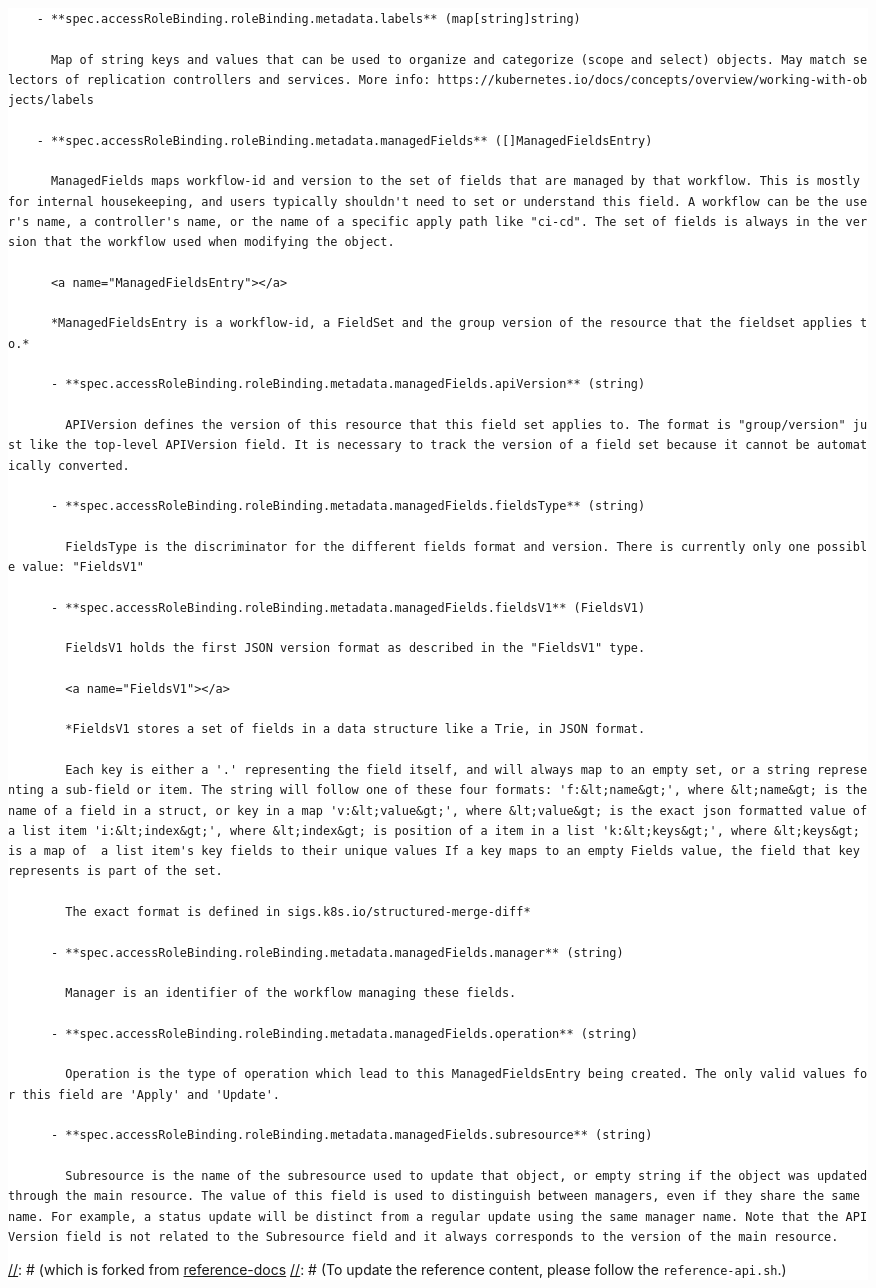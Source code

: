         - **spec.accessRoleBinding.roleBinding.metadata.labels** (map[string]string)

          Map of string keys and values that can be used to organize and categorize (scope and select) objects. May match selectors of replication controllers and services. More info: https://kubernetes.io/docs/concepts/overview/working-with-objects/labels

        - **spec.accessRoleBinding.roleBinding.metadata.managedFields** ([]ManagedFieldsEntry)

          ManagedFields maps workflow-id and version to the set of fields that are managed by that workflow. This is mostly for internal housekeeping, and users typically shouldn't need to set or understand this field. A workflow can be the user's name, a controller's name, or the name of a specific apply path like "ci-cd". The set of fields is always in the version that the workflow used when modifying the object.

          <a name="ManagedFieldsEntry"></a>

          *ManagedFieldsEntry is a workflow-id, a FieldSet and the group version of the resource that the fieldset applies to.*

          - **spec.accessRoleBinding.roleBinding.metadata.managedFields.apiVersion** (string)

            APIVersion defines the version of this resource that this field set applies to. The format is "group/version" just like the top-level APIVersion field. It is necessary to track the version of a field set because it cannot be automatically converted.

          - **spec.accessRoleBinding.roleBinding.metadata.managedFields.fieldsType** (string)

            FieldsType is the discriminator for the different fields format and version. There is currently only one possible value: "FieldsV1"

          - **spec.accessRoleBinding.roleBinding.metadata.managedFields.fieldsV1** (FieldsV1)

            FieldsV1 holds the first JSON version format as described in the "FieldsV1" type.

            <a name="FieldsV1"></a>

            *FieldsV1 stores a set of fields in a data structure like a Trie, in JSON format.
            
            Each key is either a '.' representing the field itself, and will always map to an empty set, or a string representing a sub-field or item. The string will follow one of these four formats: 'f:&lt;name&gt;', where &lt;name&gt; is the name of a field in a struct, or key in a map 'v:&lt;value&gt;', where &lt;value&gt; is the exact json formatted value of a list item 'i:&lt;index&gt;', where &lt;index&gt; is position of a item in a list 'k:&lt;keys&gt;', where &lt;keys&gt; is a map of  a list item's key fields to their unique values If a key maps to an empty Fields value, the field that key represents is part of the set.
            
            The exact format is defined in sigs.k8s.io/structured-merge-diff*

          - **spec.accessRoleBinding.roleBinding.metadata.managedFields.manager** (string)

            Manager is an identifier of the workflow managing these fields.

          - **spec.accessRoleBinding.roleBinding.metadata.managedFields.operation** (string)

            Operation is the type of operation which lead to this ManagedFieldsEntry being created. The only valid values for this field are 'Apply' and 'Update'.

          - **spec.accessRoleBinding.roleBinding.metadata.managedFields.subresource** (string)

            Subresource is the name of the subresource used to update that object, or empty string if the object was updated through the main resource. The value of this field is used to distinguish between managers, even if they share the same name. For example, a status update will be distinct from a regular update using the same manager name. Note that the APIVersion field is not related to the Subresource field and it always corresponds to the version of the main resource.


[//]: # (The file is auto-generated from the Go source code of the component using a generic generator,)
[//]: # (which is forked from [reference-docs](https://github.com/kubernetes-sigs/reference-docs.)
[//]: # (To update the reference content, please follow the `reference-api.sh`.)